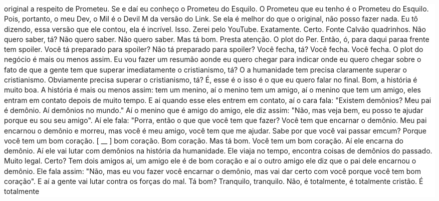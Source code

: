 original a respeito de Prometeu. Se e
daí eu conheço o Prometeu do Esquilo. O
Prometeu que eu tenho é o Prometeu do
Esquilo. Pois, portanto, o meu Dev, o
Mil é o Devil M da versão do Link. Se
ela é melhor do que o original, não
posso fazer nada. Eu tô dizendo, essa
versão que ele contou, ela é incrível.
Isso. Zerei pelo YouTube. Exatamente.
Certo. Fonte Calvão quadrinhos. Não
quero saber, tá? Não quero saber. Não
quero saber. Mas tá bom. Presta atenção.
O plot do Per. Então, ó, para daqui
paraa frente tem spoiler. Você tá
preparado para spoiler? Não tá preparado
para spoiler? Você fecha,
tá? Você fecha. Você fecha.
O plot do negócio é mais ou menos assim.
Eu vou fazer um resumão aonde eu quero
chegar para indicar onde eu quero chegar
sobre o fato de que a gente tem que
superar imediatamente o cristianismo,
tá? O a humanidade tem precisa
claramente
superar
o cristianismo. Obviamente precisa
superar o cristianismo, tá?
É, esse é o isso é o que eu quero falar
no final. Bom, a história é muito boa.
A história é mais ou menos assim: tem um
menino, aí o menino tem um amigo, aí o
menino que tem um amigo, eles entram em
contato depois de muito tempo. E aí
quando esse eles entrem em contato, aí o
cara fala: "Existem demônios? Meu pai é
demônio. Aí demônios no mundo." Aí o
menino que é amigo do amigo, ele diz
assim: "Não, mas veja bem, eu posso te
ajudar porque eu sou seu amigo". Aí ele
fala: "Porra, então o que que você tem
que fazer? Você tem que encarnar o
demônio. Meu pai encarnou o demônio e
morreu, mas você é meu amigo, você tem
que me ajudar. Sabe por que você vai
passar emcum? Porque você tem um bom
coração.
[ __ ] bom coração.
Bom coração. Mas tá bom. Você tem um bom
coração. Aí ele encarna do demônio. Aí
ele vai lutar com demônios na história
da humanidade. Ele viaja no tempo,
encontra coisas de demônios do passado.
Muito legal.
Certo? Tem dois amigos aí, um amigo ele
é de bom coração e aí o outro amigo ele
diz que o pai dele encarnou o demônio.
Ele fala assim: "Não, mas eu vou fazer
você encarnar o demônio, mas vai dar
certo com você porque você tem bom
coração". E aí a gente vai lutar contra
os forças do mal. Tá bom?
Tranquilo,
tranquilo. Não, é totalmente, é
totalmente cristão. É totalmente